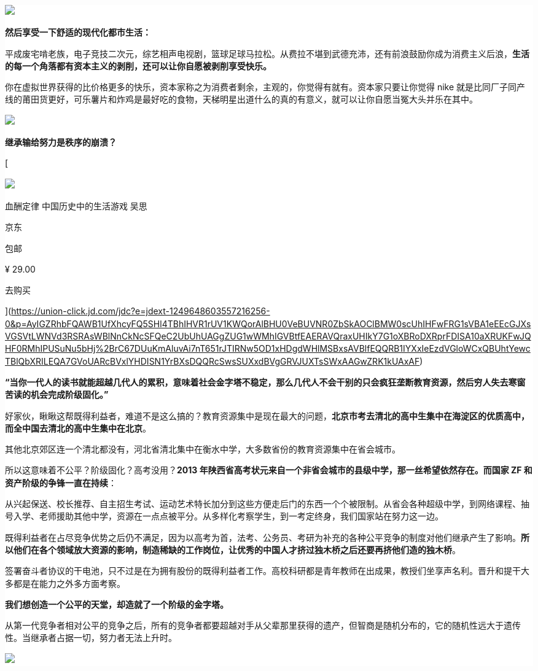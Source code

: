 ![](https://images.weserv.nl/?url=https%3A//picb.zhimg.com/v2-dfcbd49fc9ab0a3a788c78d3ae0883cb_r.jpg%3Fsource%3D1940ef5c)

**然后享受一下舒适的现代化都市生活：**

平成废宅啃老族，电子竞技二次元，综艺相声电视剧，篮球足球马拉松。从费拉不堪到武德充沛，还有前浪鼓励你成为消费主义后浪，**生活的每一个角落都有资本主义的剥削，还可以让你自愿被剥削享受快乐。**

你在虚拟世界获得的比价格更多的快乐，资本家称之为消费者剩余，主观的，你觉得有就有。资本家只要让你觉得 nike 就是比同厂子同产线的莆田货更好，可乐薯片和炸鸡是最好吃的食物，天梯明星出道什么的真的有意义，就可以让你自愿当冤大头并乐在其中。

![](https://images.weserv.nl/?url=https%3A//picb.zhimg.com/80/v2-b46bcaa7facea80aa6df6e90c2a21fa8_720w.jpg%3Fsource%3D1940ef5c)

**继承输给努力是秩序的崩溃？**

[

![](https://images.weserv.nl/?url=https%3A//pic1.zhimg.com/v2-40cb7e250703fffa5bed4163984a064f_hd.jpg)

血酬定律 中国历史中的生活游戏 吴思

京东

包邮

¥ 29.00

去购买​









](https://union-click.jd.com/jdc?e=jdext-1249648603557216256-0&p=AyIGZRhbFQAWB1UfXhcyFQ5SHl4TBhIHVR1rUV1KWQorAlBHU0VeBUVNR0ZbSkAOClBMW0scUhIHFwFRG1sVBA1eEEcGJXsVGSVtLWNVd3RSRAsWBlNnCkNcSFQeC2UbUhUAGgZUG1wWMhIGVBtfEAERAVQraxUHIkY7G1oXBRoDXRprFDISA10aXRUKFwJQHF0RMhIPUSuNu5bHj%2BrC67DUuKmAluvAi7nT651rJTIRNw5OD1xHDgdWHlMSBxsAVBlfEQQRB1IYXxIeEzdVGloWCxQBUhtYewcTBlQbXRILEQA7GVoUARcBVxlYHDISN1YrBXsDQQRcSwsSUXxdBVgGRVJUXTsSWxAAGwZRK1kUAxAF)

**“当你一代人的读书就能超越几代人的累积，意味着社会金字塔不稳定，那么几代人不会干别的只会疯狂垄断教育资源，然后穷人失去寒窗苦读的机会完成阶级固化。”**

好家伙，瞅瞅这帮既得利益者，难道不是这么搞的？教育资源集中是现在最大的问题，**北京市考去清北的高中生集中在海淀区的优质高中，而全中国去清北的高中生集中在北京**。

其他北京郊区连一个清北都没有，河北省清北集中在衡水中学，大多数省份的教育资源集中在省会城市。

所以这意味着不公平？阶级固化？高考没用？**2013 年陕西省高考状元来自一个非省会城市的县级中学，那一丝希望依然存在。而国家 ZF 和资产阶级的争锋一直在持续**：

从兴起保送、校长推荐、自主招生考试、运动艺术特长加分到这些方便走后门的东西一个个被限制。从省会各种超级中学，到网络课程、抽号入学、老师援助其他中学，资源在一点点被平分。从多样化考察学生，到一考定终身，我们国家站在努力这一边。

既得利益者在占尽竞争优势之后仍不满足，因为以高考为首，法考、公务员、考研为补充的各种公平竞争的制度对他们继承产生了影响。**所以他们在各个领域放大资源的影响，制造稀缺的工作岗位，让优秀的中国人才挤过独木桥之后还要再挤他们造的独木桥**。

签署奋斗者协议的干电池，只不过是在为拥有股份的既得利益者工作。高校科研都是青年教师在出成果，教授们坐享声名利。晋升和提干大多都是在能力之外多方面考察。

**我们想创造一个公平的天堂，却造就了一个阶级的金字塔。**

从第一代竞争者相对公平的竞争之后，所有的竞争者都要超越对手从父辈那里获得的遗产，但智商是随机分布的，它的随机性远大于遗传性。当继承者占据一切，努力者无法上升时。

![](https://images.weserv.nl/?url=https%3A//pic4.zhimg.com/v2-ff9fd388762335c4d72fba703a8312dd_r.jpg%3Fsource%3D1940ef5c)
